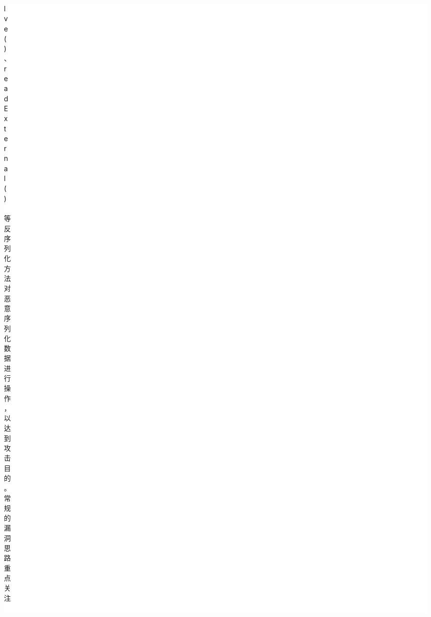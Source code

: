 l  
v  
e  
(  
)  
、  
r  
e  
a  
d  
E  
x  
t  
e  
r  
n  
a  
l  
(  
)  
   
等  
反  
序  
列  
化  
方  
法  
对  
恶  
意  
序  
列  
化  
数  
据  
进  
行  
操  
作  
，  
以  
达  
到  
攻  
击  
目  
的  
。  
常  
规  
的  
漏  
洞  
思  
路  
重  
点  
关  
注  
   